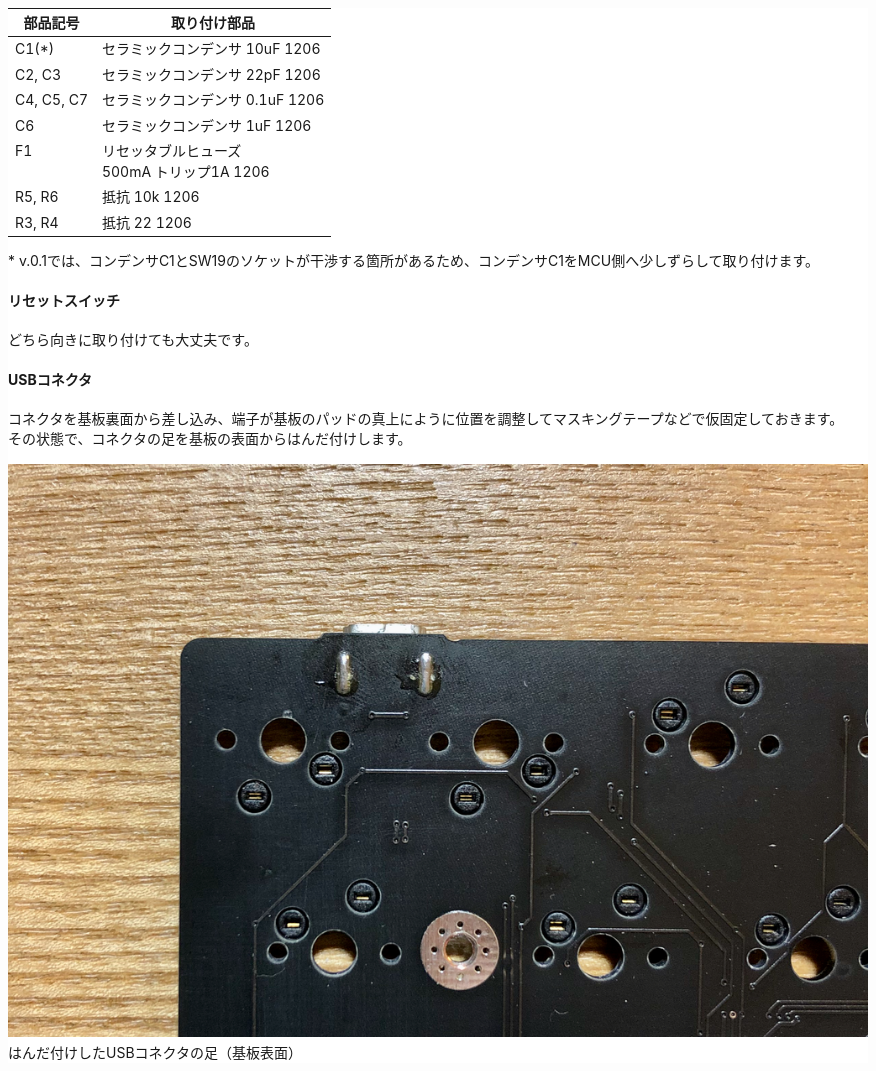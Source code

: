 | 部品記号 | 取り付け部品 |
| ----- | ----- |
| C1(*) | セラミックコンデンサ 10uF 1206 |
| C2, C3 | セラミックコンデンサ 22pF 1206 |
| C4, C5, C7 | セラミックコンデンサ 0.1uF 1206 |
| C6 | セラミックコンデンサ 1uF 1206 |
| F1 | リセッタブルヒューズ<br>500mA トリップ1A 1206 |
| R5, R6 | 抵抗 10k 1206 |
| R3, R4 | 抵抗 22 1206 |

\* v.0.1では、コンデンサC1とSW19のソケットが干渉する箇所があるため、コンデンサC1をMCU側へ少しずらして取り付けます。

#### リセットスイッチ
どちら向きに取り付けても大丈夫です。

#### USBコネクタ
コネクタを基板裏面から差し込み、端子が基板のパッドの真上にように位置を調整してマスキングテープなどで仮固定しておきます。  
その状態で、コネクタの足を基板の表面からはんだ付けします。

![USB leg](../assets/IMG_1704.jpeg)  
はんだ付けしたUSBコネクタの足（基板表面）
